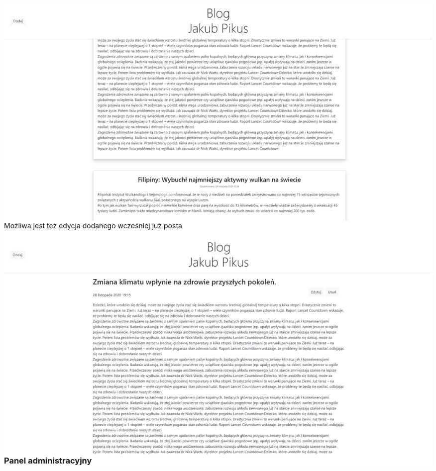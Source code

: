 <img src="zrzuty/6.png" alt="base_new_post"  style="float: left;" />

<p>Możliwa jest też edycja dodanego wcześniej już posta</p>

<img src="zrzuty/2.png" alt="old_post"  style="float: left;" />

<h3>Panel administracyjny</h3>
